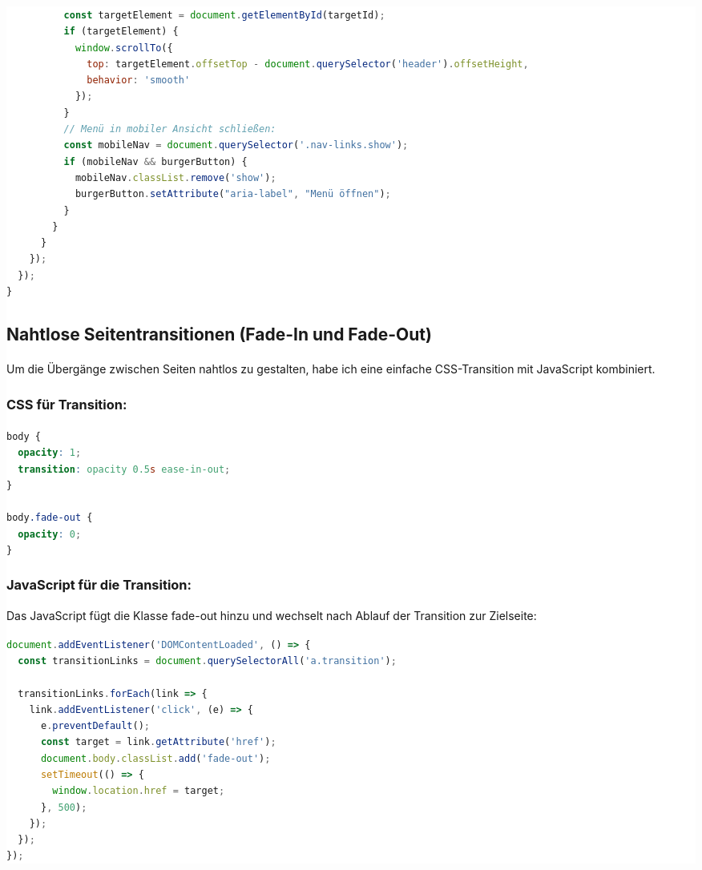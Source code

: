 ```javascript
          const targetElement = document.getElementById(targetId);
          if (targetElement) {
            window.scrollTo({
              top: targetElement.offsetTop - document.querySelector('header').offsetHeight,
              behavior: 'smooth'
            });
          }
          // Menü in mobiler Ansicht schließen:
          const mobileNav = document.querySelector('.nav-links.show');
          if (mobileNav && burgerButton) {
            mobileNav.classList.remove('show');
            burgerButton.setAttribute("aria-label", "Menü öffnen");
          }
        }
      }
    });
  });
}
```

## Nahtlose Seitentransitionen (Fade-In und Fade-Out)
Um die Übergänge zwischen Seiten nahtlos zu gestalten, habe ich eine einfache CSS-Transition mit JavaScript kombiniert.

### CSS für Transition:
```css
body {
  opacity: 1;
  transition: opacity 0.5s ease-in-out;
}

body.fade-out {
  opacity: 0;
}
```

### JavaScript für die Transition:
Das JavaScript fügt die Klasse fade-out hinzu und wechselt nach Ablauf der Transition zur Zielseite:

```javascript
document.addEventListener('DOMContentLoaded', () => {
  const transitionLinks = document.querySelectorAll('a.transition');

  transitionLinks.forEach(link => {
    link.addEventListener('click', (e) => {
      e.preventDefault();
      const target = link.getAttribute('href');
      document.body.classList.add('fade-out');
      setTimeout(() => {
        window.location.href = target;
      }, 500);
    });
  });
});
```
